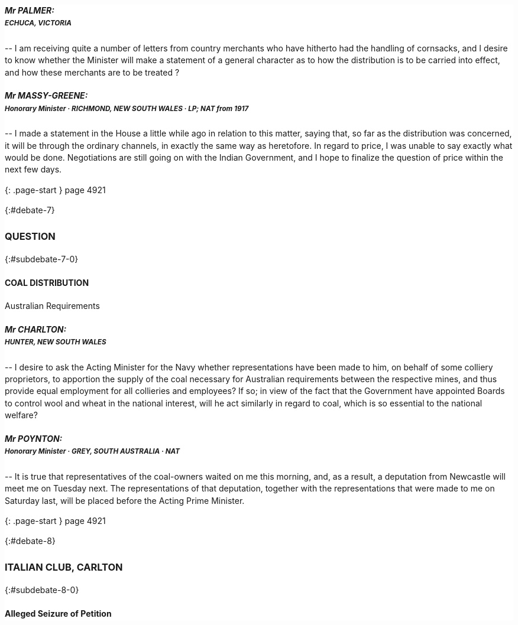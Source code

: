 ##### Mr PALMER:<br><small class="text-muted">ECHUCA, VICTORIA</small>

-- I am receiving quite a number of letters from country merchants who have hitherto had the handling of cornsacks, and I desire to know whether the Minister will make a statement of a general character as to how the distribution is to be carried into effect, and how these merchants are to be treated ? 

##### Mr MASSY-GREENE:<br><small class="text-muted">Honorary Minister &middot; RICHMOND, NEW SOUTH WALES &middot; LP; NAT from 1917</small>

-- I made a statement in the House a little while ago in relation to this matter, saying that, so far as the distribution was concerned, it will be through the ordinary channels, in exactly the same way as heretofore. In regard to price, I was unable to say exactly what would be done. Negotiations are still going on with the Indian Government, and I hope to finalize the question of price within the next few days. 

{: .page-start }
page 4921

{:#debate-7}
### QUESTION

{:#subdebate-7-0}
#### COAL DISTRIBUTION

Australian Requirements

##### Mr CHARLTON:<br><small class="text-muted">HUNTER, NEW SOUTH WALES</small>

-- I desire to ask the Acting Minister for the Navy whether representations have been made to him, on behalf of some colliery proprietors, to apportion the supply of the coal necessary for Australian requirements between the respective mines, and thus provide equal employment for all collieries and employees? If so; in view of the fact that the Government have appointed Boards to control wool and wheat in the national interest, will he act similarly in regard to coal, which is so essential to the national welfare? 

##### Mr POYNTON:<br><small class="text-muted">Honorary Minister &middot; GREY, SOUTH AUSTRALIA &middot; NAT</small>

-- It is true that representatives of the coal-owners waited on me this morning, and, as a result, a deputation from Newcastle will meet me on Tuesday next. The representations of that deputation, together with the representations that were made to me on Saturday last, will be placed before the Acting Prime Minister. 

{: .page-start }
page 4921

{:#debate-8}
### ITALIAN CLUB, CARLTON

{:#subdebate-8-0}
#### Alleged Seizure of Petition
